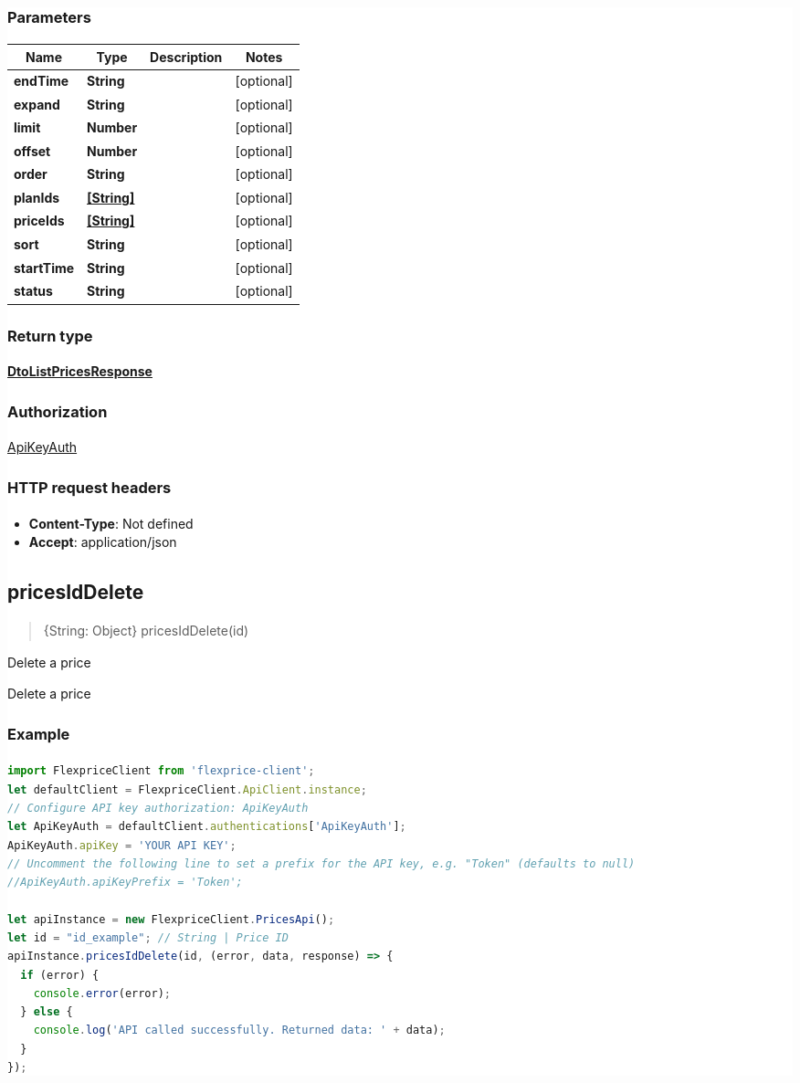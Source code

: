 ### Parameters


Name | Type | Description  | Notes
------------- | ------------- | ------------- | -------------
 **endTime** | **String**|  | [optional] 
 **expand** | **String**|  | [optional] 
 **limit** | **Number**|  | [optional] 
 **offset** | **Number**|  | [optional] 
 **order** | **String**|  | [optional] 
 **planIds** | [**[String]**](String.md)|  | [optional] 
 **priceIds** | [**[String]**](String.md)|  | [optional] 
 **sort** | **String**|  | [optional] 
 **startTime** | **String**|  | [optional] 
 **status** | **String**|  | [optional] 

### Return type

[**DtoListPricesResponse**](DtoListPricesResponse.md)

### Authorization

[ApiKeyAuth](../README.md#ApiKeyAuth)

### HTTP request headers

- **Content-Type**: Not defined
- **Accept**: application/json


## pricesIdDelete

> {String: Object} pricesIdDelete(id)

Delete a price

Delete a price

### Example

```javascript
import FlexpriceClient from 'flexprice-client';
let defaultClient = FlexpriceClient.ApiClient.instance;
// Configure API key authorization: ApiKeyAuth
let ApiKeyAuth = defaultClient.authentications['ApiKeyAuth'];
ApiKeyAuth.apiKey = 'YOUR API KEY';
// Uncomment the following line to set a prefix for the API key, e.g. "Token" (defaults to null)
//ApiKeyAuth.apiKeyPrefix = 'Token';

let apiInstance = new FlexpriceClient.PricesApi();
let id = "id_example"; // String | Price ID
apiInstance.pricesIdDelete(id, (error, data, response) => {
  if (error) {
    console.error(error);
  } else {
    console.log('API called successfully. Returned data: ' + data);
  }
});
```
